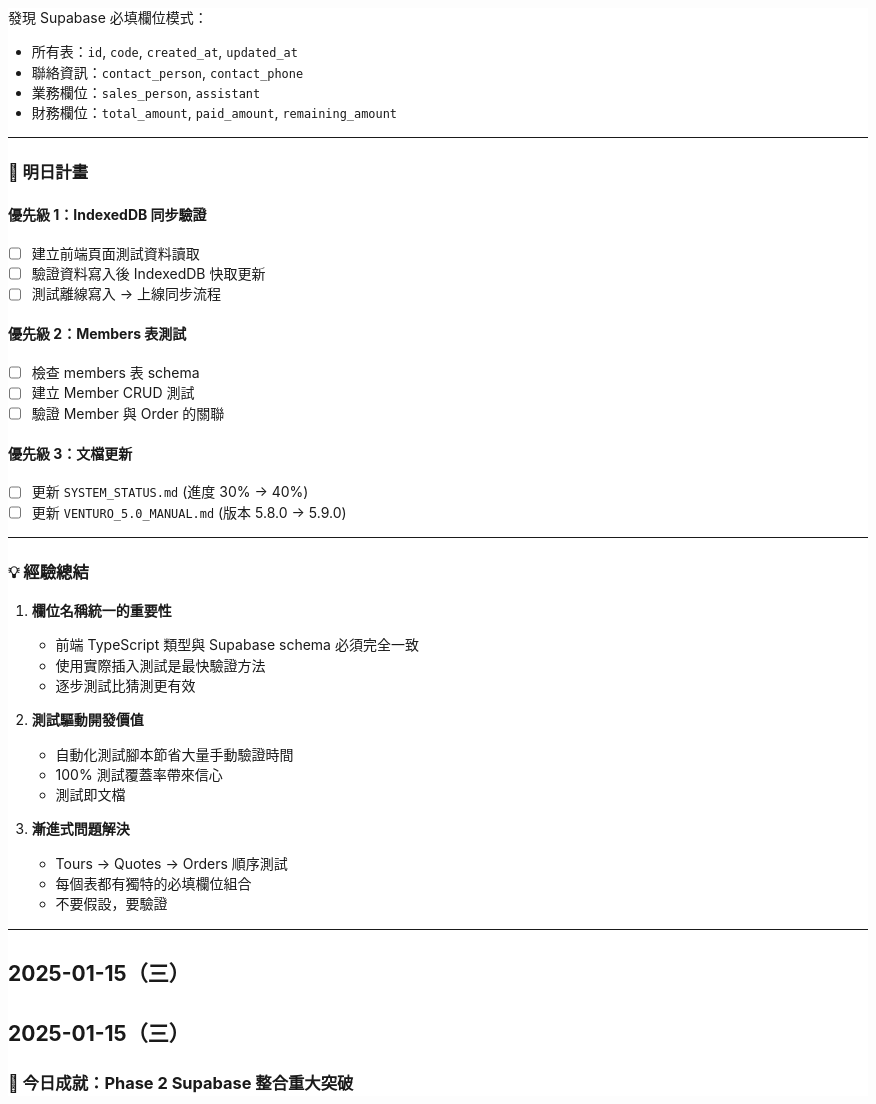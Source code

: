 發現 Supabase 必填欄位模式：

- 所有表：`id`, `code`, `created_at`, `updated_at`
- 聯絡資訊：`contact_person`, `contact_phone`
- 業務欄位：`sales_person`, `assistant`
- 財務欄位：`total_amount`, `paid_amount`, `remaining_amount`

---

### 🎯 明日計畫

#### 優先級 1：IndexedDB 同步驗證

- [ ] 建立前端頁面測試資料讀取
- [ ] 驗證資料寫入後 IndexedDB 快取更新
- [ ] 測試離線寫入 → 上線同步流程

#### 優先級 2：Members 表測試

- [ ] 檢查 members 表 schema
- [ ] 建立 Member CRUD 測試
- [ ] 驗證 Member 與 Order 的關聯

#### 優先級 3：文檔更新

- [ ] 更新 `SYSTEM_STATUS.md` (進度 30% → 40%)
- [ ] 更新 `VENTURO_5.0_MANUAL.md` (版本 5.8.0 → 5.9.0)

---

### 💡 經驗總結

1. **欄位名稱統一的重要性**
   - 前端 TypeScript 類型與 Supabase schema 必須完全一致
   - 使用實際插入測試是最快驗證方法
   - 逐步測試比猜測更有效

2. **測試驅動開發價值**
   - 自動化測試腳本節省大量手動驗證時間
   - 100% 測試覆蓋率帶來信心
   - 測試即文檔

3. **漸進式問題解決**
   - Tours → Quotes → Orders 順序測試
   - 每個表都有獨特的必填欄位組合
   - 不要假設，要驗證

---

## 2025-01-15（三）

## 2025-01-15（三）

### 🎯 今日成就：Phase 2 Supabase 整合重大突破
